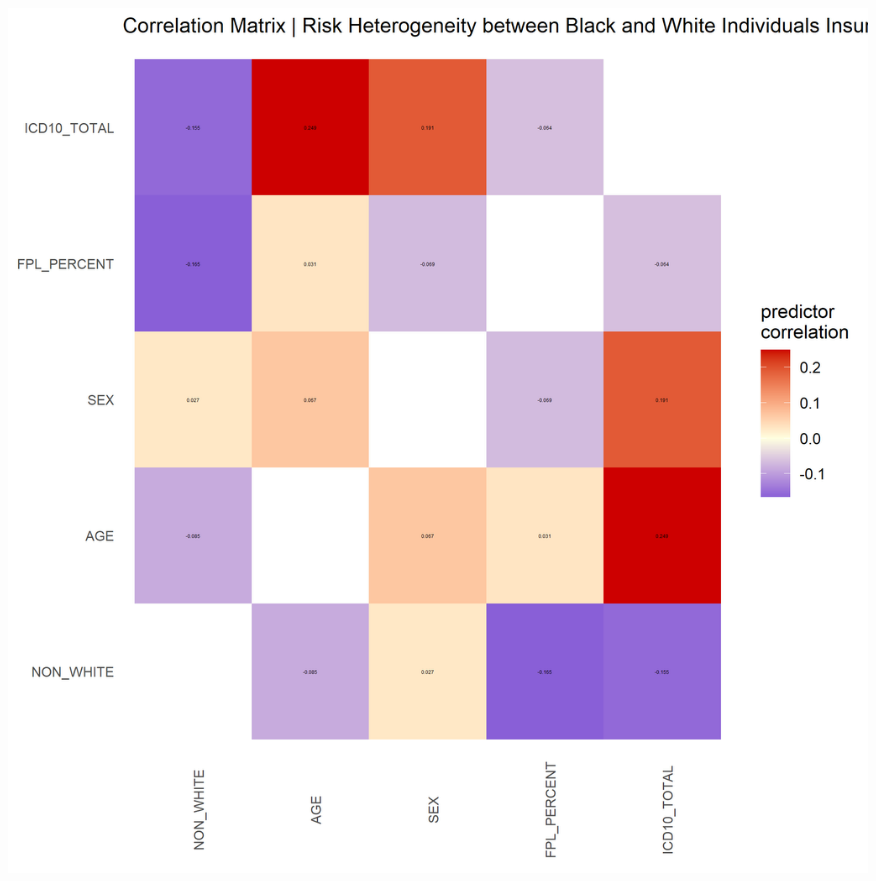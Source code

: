 ![2020 Colinearity](_fig//Race_MEPS//alpha_dev_20221114193351//2020_correlation_PERSON_ID_plot.png)

